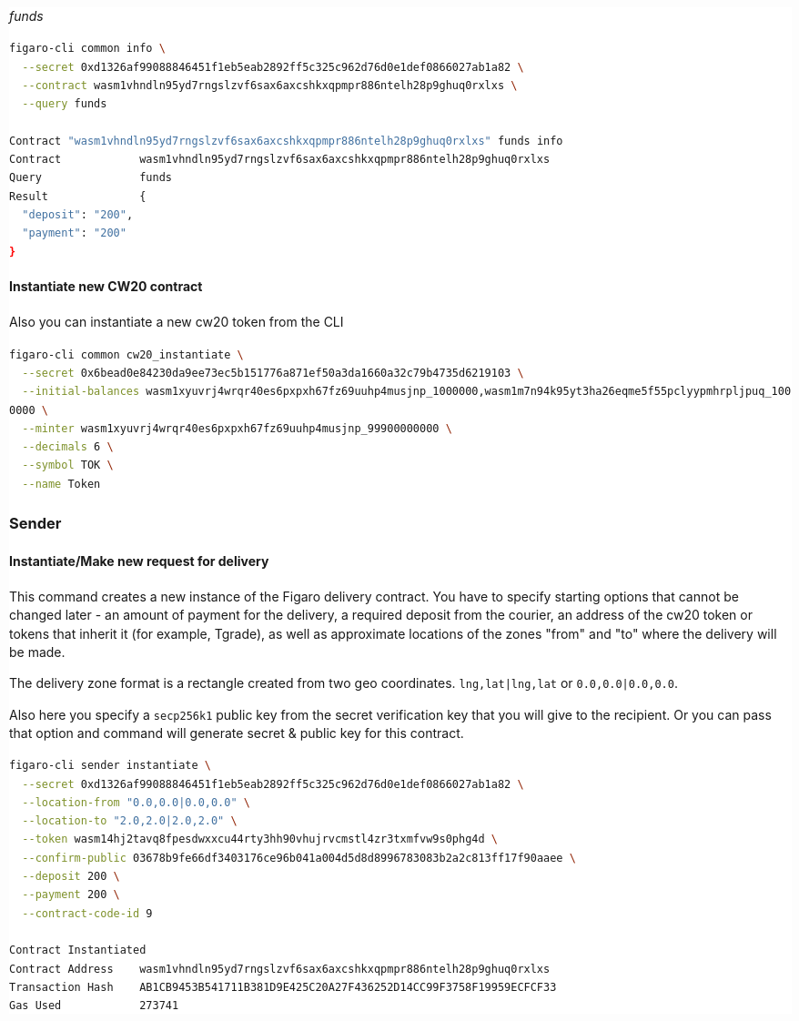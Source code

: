 _funds_

``` bash
figaro-cli common info \
  --secret 0xd1326af99088846451f1eb5eab2892ff5c325c962d76d0e1def0866027ab1a82 \
  --contract wasm1vhndln95yd7rngslzvf6sax6axcshkxqpmpr886ntelh28p9ghuq0rxlxs \
  --query funds     

Contract "wasm1vhndln95yd7rngslzvf6sax6axcshkxqpmpr886ntelh28p9ghuq0rxlxs" funds info
Contract            wasm1vhndln95yd7rngslzvf6sax6axcshkxqpmpr886ntelh28p9ghuq0rxlxs 
Query               funds 
Result              {
  "deposit": "200",
  "payment": "200"
}
```

#### Instantiate new CW20 contract
Also you can instantiate a new cw20 token from the CLI

``` bash
figaro-cli common cw20_instantiate \
  --secret 0x6bead0e84230da9ee73ec5b151776a871ef50a3da1660a32c79b4735d6219103 \
  --initial-balances wasm1xyuvrj4wrqr40es6pxpxh67fz69uuhp4musjnp_1000000,wasm1m7n94k95yt3ha26eqme5f55pclyypmhrpljpuq_1000000 \
  --minter wasm1xyuvrj4wrqr40es6pxpxh67fz69uuhp4musjnp_99900000000 \
  --decimals 6 \
  --symbol TOK \
  --name Token
```

### Sender

#### Instantiate/Make new request for delivery
This command creates a new instance of the Figaro delivery contract. You have to specify starting options that cannot be changed later - an amount of payment for the delivery, a required deposit from the courier, an address of the cw20 token or tokens that inherit it (for example, Tgrade), as well as approximate locations of the zones "from" and "to" where the delivery will be made.

The delivery zone format is a rectangle created from two geo coordinates. `lng,lat|lng,lat` or `0.0,0.0|0.0,0.0`.

Also here you specify a `secp256k1` public key from the secret verification key that you will give to the recipient. Or you can pass that option and command will generate secret & public key for this contract.

``` bash
figaro-cli sender instantiate \
  --secret 0xd1326af99088846451f1eb5eab2892ff5c325c962d76d0e1def0866027ab1a82 \
  --location-from "0.0,0.0|0.0,0.0" \
  --location-to "2.0,2.0|2.0,2.0" \
  --token wasm14hj2tavq8fpesdwxxcu44rty3hh90vhujrvcmstl4zr3txmfvw9s0phg4d \
  --confirm-public 03678b9fe66df3403176ce96b041a004d5d8d8996783083b2a2c813ff17f90aaee \
  --deposit 200 \
  --payment 200 \
  --contract-code-id 9

Contract Instantiated
Contract Address    wasm1vhndln95yd7rngslzvf6sax6axcshkxqpmpr886ntelh28p9ghuq0rxlxs 
Transaction Hash    AB1CB9453B541711B381D9E425C20A27F436252D14CC99F3758F19959ECFCF33 
Gas Used            273741
```
